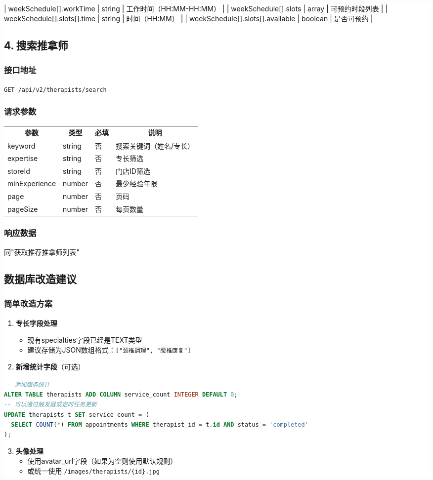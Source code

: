 | weekSchedule[].workTime | string | 工作时间（HH:MM-HH:MM） |
| weekSchedule[].slots | array | 可预约时段列表 |
| weekSchedule[].slots[].time | string | 时间（HH:MM） |
| weekSchedule[].slots[].available | boolean | 是否可预约 |

## 4. 搜索推拿师

### 接口地址
```
GET /api/v2/therapists/search
```

### 请求参数
| 参数 | 类型 | 必填 | 说明 |
|------|------|------|------|
| keyword | string | 否 | 搜索关键词（姓名/专长） |
| expertise | string | 否 | 专长筛选 |
| storeId | string | 否 | 门店ID筛选 |
| minExperience | number | 否 | 最少经验年限 |
| page | number | 否 | 页码 |
| pageSize | number | 否 | 每页数量 |

### 响应数据
同"获取推荐推拿师列表"

## 数据库改造建议

### 简单改造方案

1. **专长字段处理**
   - 现有specialties字段已经是TEXT类型
   - 建议存储为JSON数组格式：`["颈椎调理", "腰椎康复"]`

2. **新增统计字段**（可选）
```sql
-- 添加服务统计
ALTER TABLE therapists ADD COLUMN service_count INTEGER DEFAULT 0;
-- 可以通过触发器或定时任务更新
UPDATE therapists t SET service_count = (
  SELECT COUNT(*) FROM appointments WHERE therapist_id = t.id AND status = 'completed'
);
```

3. **头像处理**
   - 使用avatar_url字段（如果为空则使用默认规则）
   - 或统一使用 `/images/therapists/{id}.jpg`
